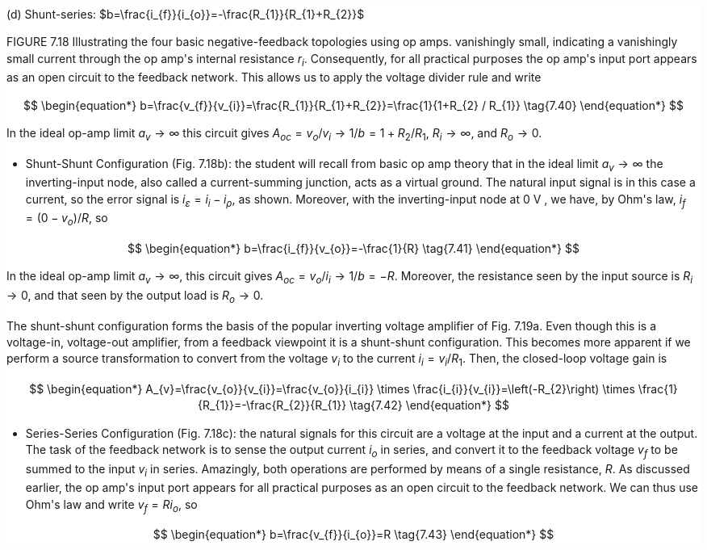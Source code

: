 (d) Shunt-series: $b=\frac{i_{f}}{i_{o}}=-\frac{R_{1}}{R_{1}+R_{2}}$

FIGURE 7.18 Illustrating the four basic negative-feedback topologies using op amps.
vanishingly small, indicating a vanishingly small current through the op amp's internal resistance $r_{i}$. Consequently, for all practical purposes the op amp's input port appears as an open circuit to the feedback network. This allows us to apply the voltage divider rule and write

$$
\begin{equation*}
b=\frac{v_{f}}{v_{i}}=\frac{R_{1}}{R_{1}+R_{2}}=\frac{1}{1+R_{2} / R_{1}} \tag{7.40}
\end{equation*}
$$

In the ideal op-amp limit $a_{v} \rightarrow \infty$ this circuit gives $A_{o c}=v_{o} / v_{i} \rightarrow 1 / b=1+R_{2} / R_{1}$, $R_{i} \rightarrow \infty$, and $R_{o} \rightarrow 0$.

- Shunt-Shunt Configuration (Fig. 7.18b): the student will recall from basic op amp theory that in the ideal limit $a_{v} \rightarrow \infty$ the inverting-input node, also called a current-summing junction, acts as a virtual ground. The natural input signal is in this case a current, so the error signal is $i_{\varepsilon}=i_{i}-i_{\rho}$, as shown. Moreover, with the inverting-input node at 0 V , we have, by Ohm's law, $i_{f}=\left(0-v_{o}\right) / R$, so

$$
\begin{equation*}
b=\frac{i_{f}}{v_{o}}=-\frac{1}{R} \tag{7.41}
\end{equation*}
$$

In the ideal op-amp limit $a_{v} \rightarrow \infty$, this circuit gives $A_{o c}=v_{o} / i_{i} \rightarrow 1 / b=-R$. Moreover, the resistance seen by the input source is $R_{i} \rightarrow 0$, and that seen by the output load is $R_{o} \rightarrow 0$.

The shunt-shunt configuration forms the basis of the popular inverting voltage amplifier of Fig. 7.19a. Even though this is a voltage-in, voltage-out amplifier, from a feedback viewpoint it is a shunt-shunt configuration. This becomes more apparent if we perform a source transformation to convert from the voltage $v_{i}$ to the current $i_{i}=v_{i} / R_{1}$. Then, the closed-loop voltage gain is

$$
\begin{equation*}
A_{v}=\frac{v_{o}}{v_{i}}=\frac{v_{o}}{i_{i}} \times \frac{i_{i}}{v_{i}}=\left(-R_{2}\right) \times \frac{1}{R_{1}}=-\frac{R_{2}}{R_{1}} \tag{7.42}
\end{equation*}
$$

- Series-Series Configuration (Fig. 7.18c): the natural signals for this circuit are a voltage at the input and a current at the output. The task of the feedback network is to sense the output current $i_{o}$ in series, and convert it to the feedback voltage $v_{f}$ to be summed to the input $v_{i}$ in series. Amazingly, both operations are performed by means of a single resistance, $R$. As discussed earlier, the op amp's input port appears for all practical purposes as an open circuit to the feedback network. We can thus use Ohm's law and write $v_{f}=R i_{o}$, so

$$
\begin{equation*}
b=\frac{v_{f}}{i_{o}}=R \tag{7.43}
\end{equation*}
$$

